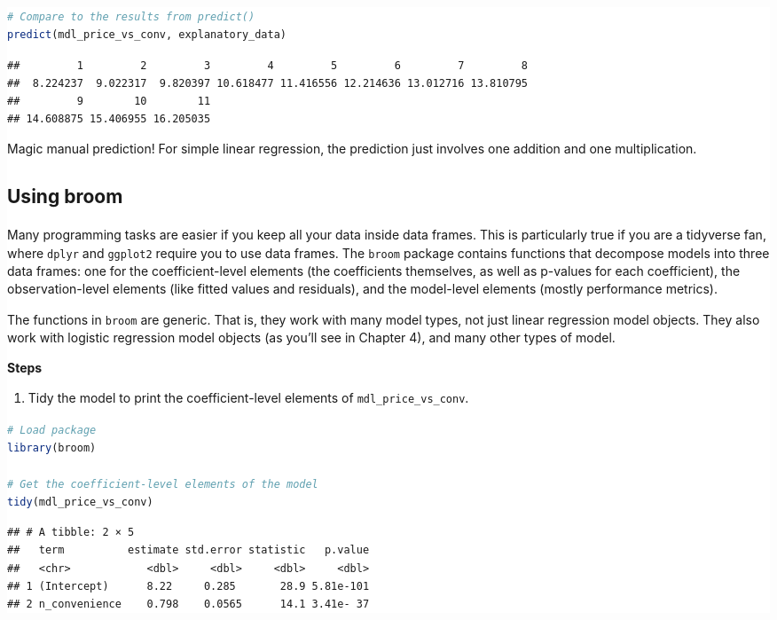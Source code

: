 ``` r
# Compare to the results from predict()
predict(mdl_price_vs_conv, explanatory_data)
```

    ##         1         2         3         4         5         6         7         8 
    ##  8.224237  9.022317  9.820397 10.618477 11.416556 12.214636 13.012716 13.810795 
    ##         9        10        11 
    ## 14.608875 15.406955 16.205035

Magic manual prediction! For simple linear regression, the prediction
just involves one addition and one multiplication.

## Using broom



Many programming tasks are easier if you keep all your data inside data
frames. This is particularly true if you are a tidyverse fan, where
`dplyr` and `ggplot2` require you to use data frames. The `broom`
package contains functions that decompose models into three data frames:
one for the coefficient-level elements (the coefficients themselves, as
well as p-values for each coefficient), the observation-level elements
(like fitted values and residuals), and the model-level elements (mostly
performance metrics).

The functions in `broom` are generic. That is, they work with many model
types, not just linear regression model objects. They also work with
logistic regression model objects (as you’ll see in Chapter 4), and many
other types of model.

**Steps**

1.  Tidy the model to print the coefficient-level elements of
    `mdl_price_vs_conv`.

``` r
# Load package
library(broom)

# Get the coefficient-level elements of the model
tidy(mdl_price_vs_conv)
```

    ## # A tibble: 2 × 5
    ##   term          estimate std.error statistic   p.value
    ##   <chr>            <dbl>     <dbl>     <dbl>     <dbl>
    ## 1 (Intercept)      8.22     0.285       28.9 5.81e-101
    ## 2 n_convenience    0.798    0.0565      14.1 3.41e- 37

